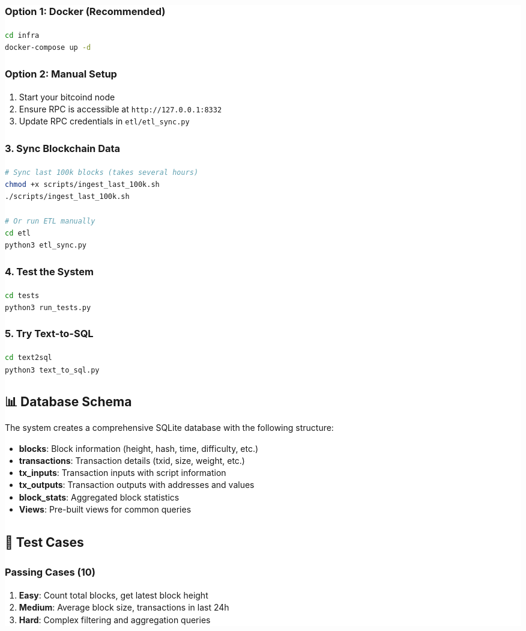 ### Option 1: Docker (Recommended)
```bash
cd infra
docker-compose up -d
```

### Option 2: Manual Setup
1. Start your bitcoind node
2. Ensure RPC is accessible at `http://127.0.0.1:8332`
3. Update RPC credentials in `etl/etl_sync.py`

### 3. Sync Blockchain Data
```bash
# Sync last 100k blocks (takes several hours)
chmod +x scripts/ingest_last_100k.sh
./scripts/ingest_last_100k.sh

# Or run ETL manually
cd etl
python3 etl_sync.py
```

### 4. Test the System
```bash
cd tests
python3 run_tests.py
```

### 5. Try Text-to-SQL
```bash
cd text2sql
python3 text_to_sql.py
```

## 📊 Database Schema

The system creates a comprehensive SQLite database with the following structure:

- **blocks**: Block information (height, hash, time, difficulty, etc.)
- **transactions**: Transaction details (txid, size, weight, etc.)
- **tx_inputs**: Transaction inputs with script information
- **tx_outputs**: Transaction outputs with addresses and values
- **block_stats**: Aggregated block statistics
- **Views**: Pre-built views for common queries

## 🧪 Test Cases

### Passing Cases (10)
1. **Easy**: Count total blocks, get latest block height
2. **Medium**: Average block size, transactions in last 24h
3. **Hard**: Complex filtering and aggregation queries
